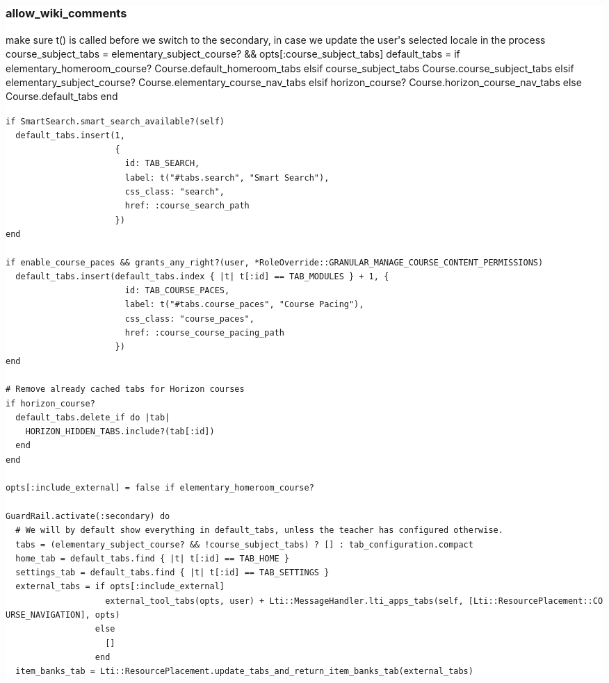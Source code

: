 ### allow_wiki_comments

make sure t() is called before we switch to the secondary, in case we update the user's selected locale in the process
    course_subject_tabs = elementary_subject_course? && opts[:course_subject_tabs]
    default_tabs = if elementary_homeroom_course?
                     Course.default_homeroom_tabs
                   elsif course_subject_tabs
                     Course.course_subject_tabs
                   elsif elementary_subject_course?
                     Course.elementary_course_nav_tabs
                   elsif horizon_course?
                     Course.horizon_course_nav_tabs
                   else
                     Course.default_tabs
                   end

    if SmartSearch.smart_search_available?(self)
      default_tabs.insert(1,
                          {
                            id: TAB_SEARCH,
                            label: t("#tabs.search", "Smart Search"),
                            css_class: "search",
                            href: :course_search_path
                          })
    end

    if enable_course_paces && grants_any_right?(user, *RoleOverride::GRANULAR_MANAGE_COURSE_CONTENT_PERMISSIONS)
      default_tabs.insert(default_tabs.index { |t| t[:id] == TAB_MODULES } + 1, {
                            id: TAB_COURSE_PACES,
                            label: t("#tabs.course_paces", "Course Pacing"),
                            css_class: "course_paces",
                            href: :course_course_pacing_path
                          })
    end

    # Remove already cached tabs for Horizon courses
    if horizon_course?
      default_tabs.delete_if do |tab|
        HORIZON_HIDDEN_TABS.include?(tab[:id])
      end
    end

    opts[:include_external] = false if elementary_homeroom_course?

    GuardRail.activate(:secondary) do
      # We will by default show everything in default_tabs, unless the teacher has configured otherwise.
      tabs = (elementary_subject_course? && !course_subject_tabs) ? [] : tab_configuration.compact
      home_tab = default_tabs.find { |t| t[:id] == TAB_HOME }
      settings_tab = default_tabs.find { |t| t[:id] == TAB_SETTINGS }
      external_tabs = if opts[:include_external]
                        external_tool_tabs(opts, user) + Lti::MessageHandler.lti_apps_tabs(self, [Lti::ResourcePlacement::COURSE_NAVIGATION], opts)
                      else
                        []
                      end
      item_banks_tab = Lti::ResourcePlacement.update_tabs_and_return_item_banks_tab(external_tabs)
